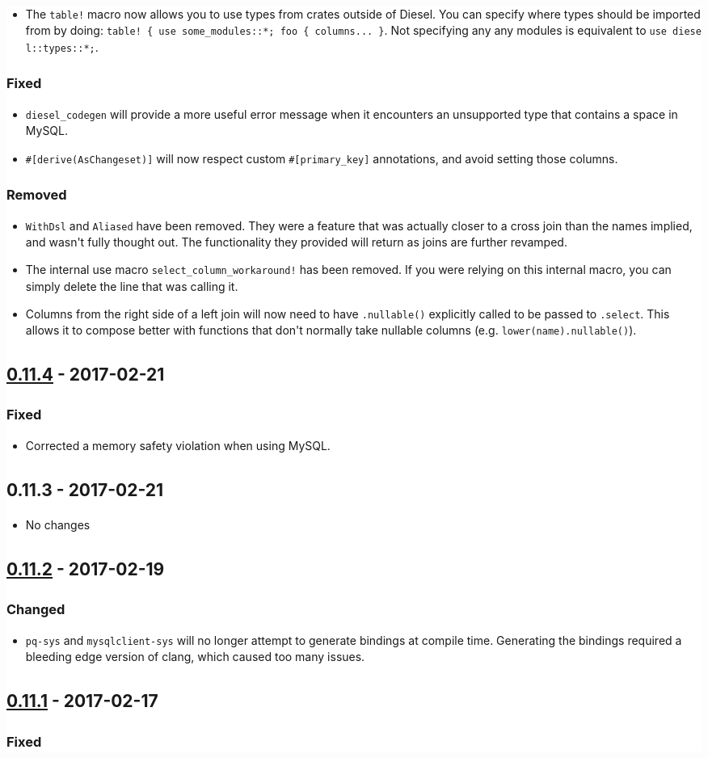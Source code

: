 * The `table!` macro now allows you to use types from crates outside of Diesel.
  You can specify where types should be imported from by doing: `table! { use
  some_modules::*; foo { columns... }`. Not specifying any any modules is
  equivalent to `use diesel::types::*;`.

### Fixed

* `diesel_codegen` will provide a more useful error message when it encounters
  an unsupported type that contains a space in MySQL.

* `#[derive(AsChangeset)]` will now respect custom `#[primary_key]` annotations,
  and avoid setting those columns.

### Removed

* `WithDsl` and `Aliased` have been removed. They were a feature that was
  actually closer to a cross join than the names implied, and wasn't fully
  thought out. The functionality they provided will return as joins are further
  revamped.

* The internal use macro `select_column_workaround!` has been removed. If you
  were relying on this internal macro, you can simply delete the line that was
  calling it.

* Columns from the right side of a left join will now need to have `.nullable()`
  explicitly called to be passed to `.select`. This allows it to compose better
  with functions that don't normally take nullable columns (e.g.
  `lower(name).nullable()`).

## [0.11.4] - 2017-02-21

### Fixed

* Corrected a memory safety violation when using MySQL.

## 0.11.3 - 2017-02-21

* No changes

## [0.11.2] - 2017-02-19

### Changed

* `pq-sys` and `mysqlclient-sys` will no longer attempt to generate bindings at
  compile time. Generating the bindings required a bleeding edge version of
  clang, which caused too many issues.

## [0.11.1] - 2017-02-17

### Fixed


[backend-2-0-0]: http://docs.diesel.rs/diesel/backend/trait.Backend.html
[raw-value-2-0-0]: http://docs.diesel.rs/diesel/backend/type.RawValue.html
[the SQLite URI documentation]: https://www.sqlite.org/uri.html
[2-0-migration]: https://github.com/diesel-rs/diesel/blob/master/guide_drafts/migration_guide.md
[write-tuple-1-4-0]: docs.diesel.rs/diesel/serialize/trait.WriteTuple.html
[sql-function-sqlite-1-3-0]: http://docs.diesel.rs/diesel/macro.sql_function.html#use-with-sqlite
[record-1-3-0]: http://docs.diesel.rs/diesel/pg/types/sql_types/struct.Record.html
[locking-clause-1-3-0]: http://docs.diesel.rs/diesel/query_dsl/trait.QueryDsl.html#method.for_update
[sql-function-1-3-0]: http://docs.diesel.rs/diesel/macro.sql_function.html
[`PgConnection::build_transaction`]: http://docs.diesel.rs/diesel/pg/struct.PgConnection.html#method.build_transaction
[`SqliteConnection::immediate_transaction`]: http://docs.diesel.rs/diesel/sqlite/struct.SqliteConnection.html#method.immediate_transaction
[`SqliteConnection::exclusive_transaction`]: http://docs.diesel.rs/diesel/sqlite/struct.SqliteConnection.html#method.exclusive_transaction
[`DeleteStatement::into_boxed`]: http://docs.diesel.rs/diesel/query_builder/struct.DeleteStatement.html#method.into_boxed
[`UpdateStatement::into_boxed`]: http://docs.diesel.rs/diesel/query_builder/struct.UpdateStatement.html#method.into_boxed
[`.single_value()`]: http://docs.diesel.rs/diesel/query_dsl/trait.QueryDsl.html#method.single_value
[rust-deprecation-bug-1]: https://github.com/rust-lang/rust/issues/47236
[rust-deprecation-bug-2]: https://github.com/rust-lang/rust/issues/47237
[0.99.0-distinct-on]: http://docs.diesel.rs/diesel/query_dsl/trait.DistinctOnDsl.html#tymethod.distinct_on
[bigdecimal-0.16.0]: https://crates.io/crates/bigdecimal
[range-0.16.0]: https://docs.diesel.rs/diesel/pg/types/sql_types/struct.Range.html
[issue #1044]: https://github.com/diesel-rs/diesel/issues/1044
[join-on-dsl-0.15.0]: https://docs.diesel.rs/diesel/prelude/trait.JoinOnDsl.html#method.on
[join-dsl-0.14.0]: https://docs.diesel.rs/diesel/prelude/trait.JoinDsl.html
[pg-network-0.14.0]: https://www.postgresql.org/docs/9.6/static/datatype-net-types.html
[not-0.14.0]: https://docs.diesel.rs/diesel/expression/dsl/fn.not.html
[insert-default-0.14.0]: https://docs.diesel.rs/diesel/fn.insert_default_values.html
[bigdecimal-0.14.0]: https://crates.io/crates/bigdecimal
[sql-bind-0.13.0]: https://docs.diesel.rs/diesel/expression/sql_literal/struct.SqlLiteral.html#method.bind
[pg-network-0.13.0]: https://www.postgresql.org/docs/9.6/static/datatype-net-types.html
[pending-migrations-0.13.0]: https://docs.diesel.rs/diesel/migrations/fn.any_pending_migrations.html
[upsert-0.12.0]: https://docs.diesel.rs/diesel/pg/upsert/index.html
[concat-0.12.0]: https://docs.diesel.rs/diesel/expression/expression_methods/text_expression_methods/trait.TextExpressionMethods.html#method.concat
[pg-money-0.12.0]: https://www.postgresql.org/docs/9.6/static/datatype-money.html
[mysql-0.11.0]: https://docs.diesel.rs/diesel/mysql/index.html
[on-conflict-0.11.0]: https://docs.diesel.rs/diesel/pg/upsert/trait.OnConflictExtension.html#method.on_conflict_do_nothing
[select-0.11.0]: https://docs.rs/diesel/0.11.0/diesel/fn.select.html
[boxed-0.11.0]: https://docs.rs/diesel/0.11.0/prelude/trait.BoxedDsl.html
[belongs-to-0.11.0]: https://docs.rs/diesel/0.11.0/diesel/associations/trait.BelongsTo.html
[belonging-to-0.11.0]: https://docs.rs/diesel/0.11.0/diesel/prelude/trait.BelongingToDsl.html#tymethod.belonging_to
[max-0.11.0]: https://docs.diesel.rs/diesel/expression/dsl/fn.max.html
[min-0.11.0]: https://docs.diesel.rs/diesel/expression/dsl/fn.min.html
[now-0.11.0]: https://docs.diesel.rs/diesel/expression/dsl/struct.now.html
[transaction-0.11.0]: https://docs.diesel.rs/diesel/connection/trait.Connection.html#method.transaction
[pg-json]: https://www.postgresql.org/docs/9.6/static/datatype-json.html
[insert]: https://docs.diesel.rs/diesel/fn.insert.html
[exists]: https://docs.diesel.rs/diesel/expression/dsl/fn.sql.html
[bash completion]: https://github.com/diesel-rs/diesel/blob/b1a0d9901f0f2a8c8d530ccba8173b57f332b891/diesel_cli/README.md#bash-completion
[associations-module]: https://docs.diesel.rs/diesel/associations/index.html
[syntex-split]: https://github.com/diesel-rs/diesel/commit/36b8801bf5e9594443743e6a7c62e29d3dce36b7
[escape]: https://docs.diesel.rs/diesel/expression/expression_methods/escape_expression_methods/trait.EscapeExpressionMethods.html
[boxed_dsl]: https://docs.diesel.rs/diesel/prelude/trait.BoxedDsl.html
[0.2.0]: https://github.com/diesel-rs/diesel/compare/v0.1.0...v0.2.0
[0.3.0]: https://github.com/diesel-rs/diesel/compare/v0.2.0...v0.3.0
[0.4.0]: https://github.com/diesel-rs/diesel/compare/v0.3.0...v0.4.0
[0.4.1]: https://github.com/diesel-rs/diesel/compare/v0.4.0...v0.4.1
[0.5.0]: https://github.com/diesel-rs/diesel/compare/v0.4.1...v0.5.0
[0.5.1]: https://github.com/diesel-rs/diesel/compare/v0.5.0...v0.5.1
[0.5.2]: https://github.com/diesel-rs/diesel/compare/v0.5.1...v0.5.2
[0.5.3]: https://github.com/diesel-rs/diesel/compare/v0.5.2...v0.5.3
[0.5.4]: https://github.com/diesel-rs/diesel/compare/v0.5.3...v0.5.4
[0.6.0]: https://github.com/diesel-rs/diesel/compare/v0.5.4...v0.6.0
[0.6.1]: https://github.com/diesel-rs/diesel/compare/v0.6.0...v0.6.1
[0.7.0]: https://github.com/diesel-rs/diesel/compare/v0.6.1...v0.7.0
[0.7.1]: https://github.com/diesel-rs/diesel/compare/v0.7.0...v0.7.1
[0.7.2]: https://github.com/diesel-rs/diesel/compare/v0.7.1...v0.7.2
[0.8.0]: https://github.com/diesel-rs/diesel/compare/v0.7.2...v0.8.0
[0.8.1]: https://github.com/diesel-rs/diesel/compare/v0.8.0...v0.8.1
[0.8.2]: https://github.com/diesel-rs/diesel/compare/v0.8.1...v0.8.2
[0.9.0]: https://github.com/diesel-rs/diesel/compare/v0.8.2...v0.9.0
[0.9.1]: https://github.com/diesel-rs/diesel/compare/v0.9.0...v0.9.1
[0.10.0]: https://github.com/diesel-rs/diesel/compare/v0.9.1...v0.10.0
[0.10.1]: https://github.com/diesel-rs/diesel/compare/v0.10.0...v0.10.1
[0.11.0]: https://github.com/diesel-rs/diesel/compare/v0.10.1...v0.11.0
[0.11.1]: https://github.com/diesel-rs/diesel/compare/v0.11.0...v0.11.1
[0.11.2]: https://github.com/diesel-rs/diesel/compare/v0.11.1...v0.11.2
[0.11.4]: https://github.com/diesel-rs/diesel/compare/v0.11.2...v0.11.4
[0.12.0]: https://github.com/diesel-rs/diesel/compare/v0.11.4...v0.12.0
[0.12.1]: https://github.com/diesel-rs/diesel/compare/v0.12.0...v0.12.1
[0.13.0]: https://github.com/diesel-rs/diesel/compare/v0.12.1...v0.13.0
[0.14.0]: https://github.com/diesel-rs/diesel/compare/v0.13.0...v0.14.0
[0.14.1]: https://github.com/diesel-rs/diesel/compare/v0.14.0...v0.14.1
[0.15.0]: https://github.com/diesel-rs/diesel/compare/v0.14.1...v0.15.0
[0.15.1]: https://github.com/diesel-rs/diesel/compare/v0.15.0...v0.15.1
[0.15.2]: https://github.com/diesel-rs/diesel/compare/v0.15.1...v0.15.2
[0.16.0]: https://github.com/diesel-rs/diesel/compare/v0.15.2...v0.16.0
[0.99.0]: https://github.com/diesel-rs/diesel/compare/v0.16.0...v0.99.0
[0.99.1]: https://github.com/diesel-rs/diesel/compare/v0.99.0...v0.99.1
[1.0.0]: https://github.com/diesel-rs/diesel/compare/v0.99.1...v1.0.0
[1.1.0]: https://github.com/diesel-rs/diesel/compare/v1.0.0...v1.1.0
[1.1.1]: https://github.com/diesel-rs/diesel/compare/v1.1.0...v1.1.1
[1.1.2]: https://github.com/diesel-rs/diesel/compare/v1.1.1...v1.1.2
[1.2.0]: https://github.com/diesel-rs/diesel/compare/v1.1.2...v1.2.0
[1.2.1]: https://github.com/diesel-rs/diesel/compare/v1.2.0...v1.2.1
[1.2.2]: https://github.com/diesel-rs/diesel/compare/v1.2.1...v1.2.2
[1.3.0]: https://github.com/diesel-rs/diesel/compare/v1.2.2...v1.3.0
[1.3.1]: https://github.com/diesel-rs/diesel/compare/v1.3.0...v1.3.1
[1.3.2]: https://github.com/diesel-rs/diesel/compare/v1.3.1...v1.3.2
[1.3.3]: https://github.com/diesel-rs/diesel/compare/v1.3.2...v1.3.3
[1.4.0]: https://github.com/diesel-rs/diesel/compare/v1.3.0...v1.4.0
[1.4.1]: https://github.com/diesel-rs/diesel/compare/v1.4.0...v1.4.1
[1.4.2]: https://github.com/diesel-rs/diesel/compare/v1.4.1...v1.4.2
[1.4.3]: https://github.com/diesel-rs/diesel/compare/v1.4.2...v1.4.3
[1.4.4]: https://github.com/diesel-rs/diesel/compare/v1.4.3...v1.4.4
[1.4.5]: https://github.com/diesel-rs/diesel/compare/v1.4.4...v1.4.5
[1.4.6]: https://github.com/diesel-rs/diesel/compare/v1.4.5...v1.4.6
[1.4.7]: https://github.com/diesel-rs/diesel/compare/v1.4.6...v1.4.7
[1.4.8]: https://github.com/diesel-rs/diesel/compare/v1.4.7...v1.4.8
[2.0.0 Rc0]: https://github.com/diesel-rs/diesel/compare/v.1.4.0...v2.0.0-rc0
[2.0.0 Rc1]: https://github.com/diesel-rs/diesel/compare/v.2.0.0-rc0...v2.0.0-rc1
[2.0.0]: https://github.com/diesel-rs/diesel/compare/v.1.4.0...v2.0.0
[2.0.1]: https://github.com/diesel-rs/diesel/compare/v.2.0.0...v2.0.1
[2.0.2]: https://github.com/diesel-rs/diesel/compare/v.2.0.1...v2.0.2
[diesel_derives 2.0.2]: https://github.com/diesel-rs/diesel/compare/v.2.0.2...diesel_derives_v2.0.2
[2.0.3]: https://github.com/diesel-rs/diesel/compare/v.2.0.2...v2.0.3
[2.0.4]: https://github.com/diesel-rs/diesel/compare/v.2.0.3...v2.0.4
[2.1.0]: https://github.com/diesel-rs/diesel/compare/v.2.0.0...v2.1.0
[2.1.1]: https://github.com/diesel-rs/diesel/compare/v.2.1.0...v2.1.1
[2.1.2]: https://github.com/diesel-rs/diesel/compare/v.2.1.1...v2.1.2
[2.1.3]: https://github.com/diesel-rs/diesel/compare/v.2.1.2...v2.1.3
[2.1.4]: https://github.com/diesel-rs/diesel/compare/v.2.1.3...v2.1.4
[2.1.5]: https://github.com/diesel-rs/diesel/compare/v.2.1.4...v2.1.5
[2.1.6]: https://github.com/diesel-rs/diesel/compare/v.2.1.5...v2.1.6
[2.2.0]: https://github.com/diesel-rs/diesel/compare/v.2.1.0...v2.2.0
[2.2.1]: https://github.com/diesel-rs/diesel/compare/v.2.2.0...v2.2.1
[2.2.2]: https://github.com/diesel-rs/diesel/compare/v.2.2.1...v2.2.2